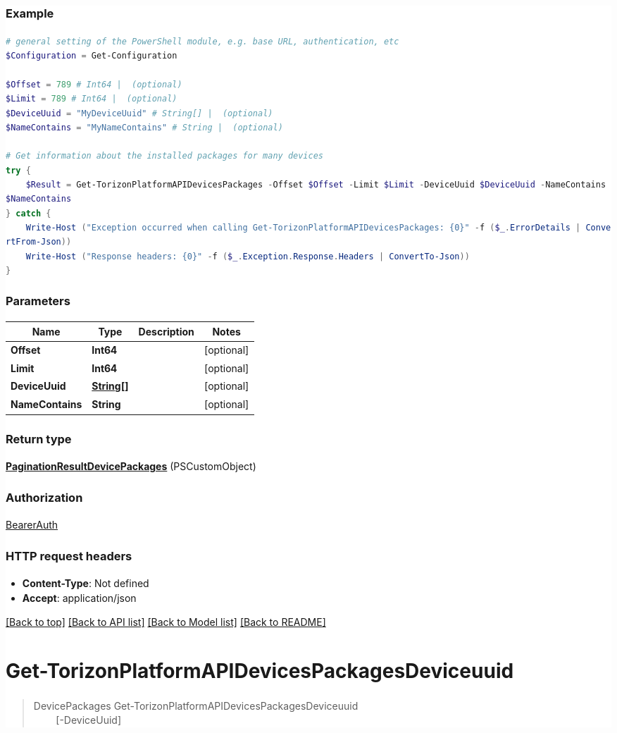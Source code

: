 ### Example
```powershell
# general setting of the PowerShell module, e.g. base URL, authentication, etc
$Configuration = Get-Configuration

$Offset = 789 # Int64 |  (optional)
$Limit = 789 # Int64 |  (optional)
$DeviceUuid = "MyDeviceUuid" # String[] |  (optional)
$NameContains = "MyNameContains" # String |  (optional)

# Get information about the installed packages for many devices
try {
    $Result = Get-TorizonPlatformAPIDevicesPackages -Offset $Offset -Limit $Limit -DeviceUuid $DeviceUuid -NameContains $NameContains
} catch {
    Write-Host ("Exception occurred when calling Get-TorizonPlatformAPIDevicesPackages: {0}" -f ($_.ErrorDetails | ConvertFrom-Json))
    Write-Host ("Response headers: {0}" -f ($_.Exception.Response.Headers | ConvertTo-Json))
}
```

### Parameters

Name | Type | Description  | Notes
------------- | ------------- | ------------- | -------------
 **Offset** | **Int64**|  | [optional] 
 **Limit** | **Int64**|  | [optional] 
 **DeviceUuid** | [**String[]**](String.md)|  | [optional] 
 **NameContains** | **String**|  | [optional] 

### Return type

[**PaginationResultDevicePackages**](PaginationResultDevicePackages.md) (PSCustomObject)

### Authorization

[BearerAuth](../README.md#BearerAuth)

### HTTP request headers

 - **Content-Type**: Not defined
 - **Accept**: application/json

[[Back to top]](#) [[Back to API list]](../README.md#documentation-for-api-endpoints) [[Back to Model list]](../README.md#documentation-for-models) [[Back to README]](../README.md)

<a id="Get-TorizonPlatformAPIDevicesPackagesDeviceuuid"></a>
# **Get-TorizonPlatformAPIDevicesPackagesDeviceuuid**
> DevicePackages Get-TorizonPlatformAPIDevicesPackagesDeviceuuid<br>
> &nbsp;&nbsp;&nbsp;&nbsp;&nbsp;&nbsp;&nbsp;&nbsp;[-DeviceUuid] <String><br>
